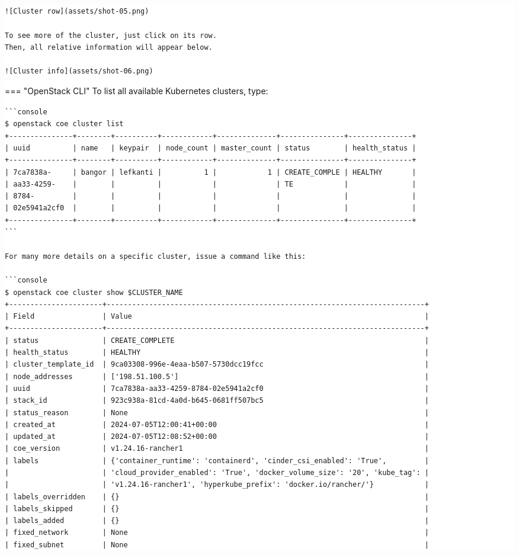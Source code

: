     ![Cluster row](assets/shot-05.png)

    To see more of the cluster, just click on its row.
    Then, all relative information will appear below.

    ![Cluster info](assets/shot-06.png)
=== "OpenStack CLI"
    To list all available Kubernetes clusters, type:

    ```console
    $ openstack coe cluster list
    +---------------+--------+----------+------------+--------------+---------------+---------------+
    | uuid          | name   | keypair  | node_count | master_count | status        | health_status |
    +---------------+--------+----------+------------+--------------+---------------+---------------+
    | 7ca7838a-     | bangor | lefkanti |          1 |            1 | CREATE_COMPLE | HEALTHY       |
    | aa33-4259-    |        |          |            |              | TE            |               |
    | 8784-         |        |          |            |              |               |               |
    | 02e5941a2cf0  |        |          |            |              |               |               |
    +---------------+--------+----------+------------+--------------+---------------+---------------+
    ```

    For many more details on a specific cluster, issue a command like this:

    ```console
    $ openstack coe cluster show $CLUSTER_NAME
    +----------------------+---------------------------------------------------------------------------+
    | Field                | Value                                                                     |
    +----------------------+---------------------------------------------------------------------------+
    | status               | CREATE_COMPLETE                                                           |
    | health_status        | HEALTHY                                                                   |
    | cluster_template_id  | 9ca03308-996e-4eaa-b507-5730dcc19fcc                                      |
    | node_addresses       | ['198.51.100.5']                                                          |
    | uuid                 | 7ca7838a-aa33-4259-8784-02e5941a2cf0                                      |
    | stack_id             | 923c938a-81cd-4a0d-b645-0681ff507bc5                                      |
    | status_reason        | None                                                                      |
    | created_at           | 2024-07-05T12:00:41+00:00                                                 |
    | updated_at           | 2024-07-05T12:08:52+00:00                                                 |
    | coe_version          | v1.24.16-rancher1                                                         |
    | labels               | {'container_runtime': 'containerd', 'cinder_csi_enabled': 'True',         |
    |                      | 'cloud_provider_enabled': 'True', 'docker_volume_size': '20', 'kube_tag': |
    |                      | 'v1.24.16-rancher1', 'hyperkube_prefix': 'docker.io/rancher/'}            |
    | labels_overridden    | {}                                                                        |
    | labels_skipped       | {}                                                                        |
    | labels_added         | {}                                                                        |
    | fixed_network        | None                                                                      |
    | fixed_subnet         | None                                                                      |